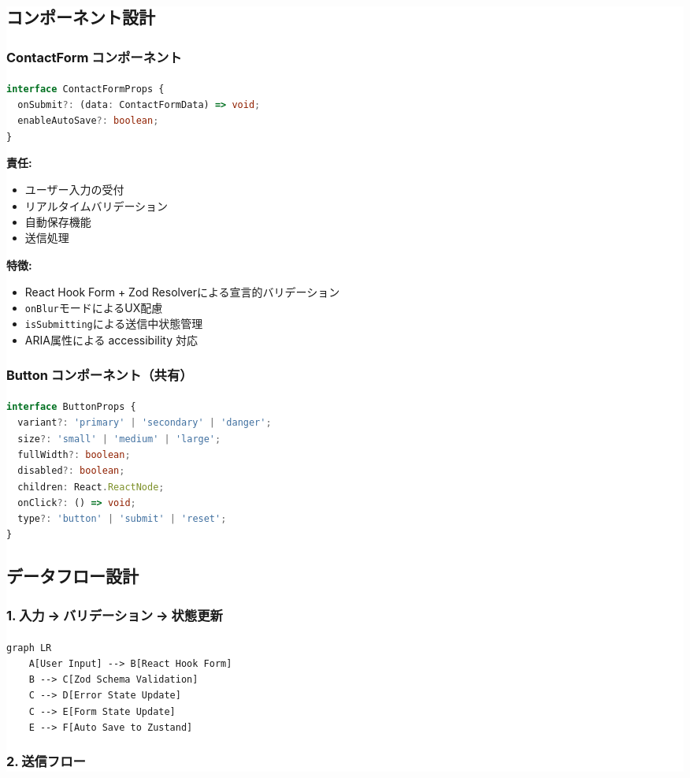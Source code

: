 ## コンポーネント設計

### ContactForm コンポーネント

```typescript
interface ContactFormProps {
  onSubmit?: (data: ContactFormData) => void;
  enableAutoSave?: boolean;
}
```

**責任:**
- ユーザー入力の受付
- リアルタイムバリデーション
- 自動保存機能
- 送信処理

**特徴:**
- React Hook Form + Zod Resolverによる宣言的バリデーション
- `onBlur`モードによるUX配慮
- `isSubmitting`による送信中状態管理
- ARIA属性による accessibility 対応

### Button コンポーネント（共有）

```typescript
interface ButtonProps {
  variant?: 'primary' | 'secondary' | 'danger';
  size?: 'small' | 'medium' | 'large';
  fullWidth?: boolean;
  disabled?: boolean;
  children: React.ReactNode;
  onClick?: () => void;
  type?: 'button' | 'submit' | 'reset';
}
```

## データフロー設計

### 1. 入力 → バリデーション → 状態更新

```mermaid
graph LR
    A[User Input] --> B[React Hook Form]
    B --> C[Zod Schema Validation]
    C --> D[Error State Update]
    C --> E[Form State Update]
    E --> F[Auto Save to Zustand]
```

### 2. 送信フロー

